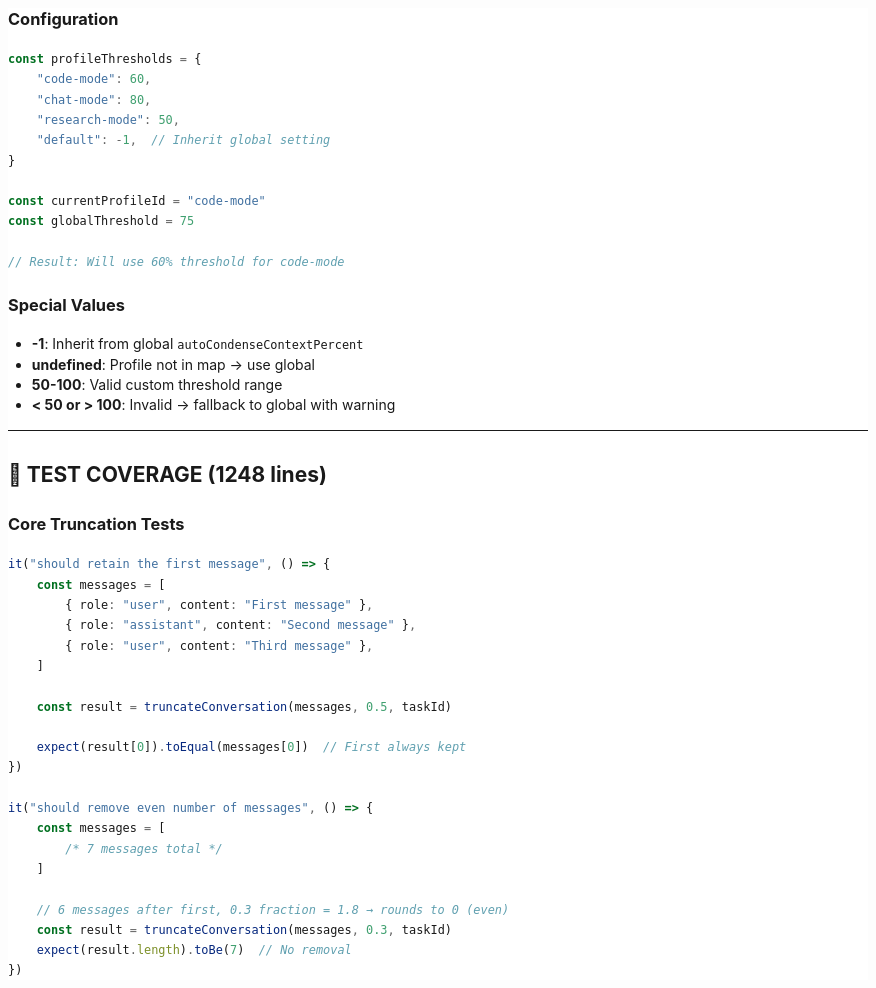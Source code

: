 ### Configuration

```typescript
const profileThresholds = {
    "code-mode": 60,
    "chat-mode": 80,
    "research-mode": 50,
    "default": -1,  // Inherit global setting
}

const currentProfileId = "code-mode"
const globalThreshold = 75

// Result: Will use 60% threshold for code-mode
```

### Special Values

- **-1**: Inherit from global `autoCondenseContextPercent`
- **undefined**: Profile not in map → use global
- **50-100**: Valid custom threshold range
- **< 50 or > 100**: Invalid → fallback to global with warning

---

## 🧪 TEST COVERAGE (1248 lines)

### Core Truncation Tests

```typescript
it("should retain the first message", () => {
    const messages = [
        { role: "user", content: "First message" },
        { role: "assistant", content: "Second message" },
        { role: "user", content: "Third message" },
    ]
    
    const result = truncateConversation(messages, 0.5, taskId)
    
    expect(result[0]).toEqual(messages[0])  // First always kept
})

it("should remove even number of messages", () => {
    const messages = [
        /* 7 messages total */
    ]
    
    // 6 messages after first, 0.3 fraction = 1.8 → rounds to 0 (even)
    const result = truncateConversation(messages, 0.3, taskId)
    expect(result.length).toBe(7)  // No removal
})
```

